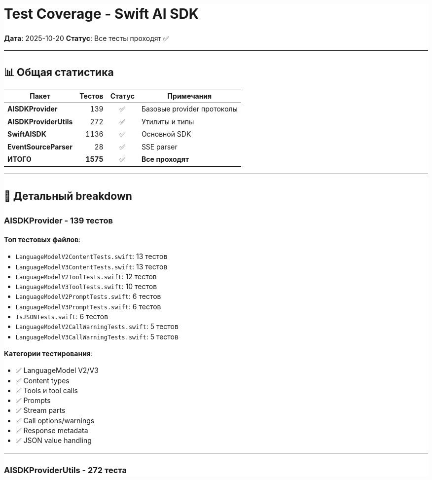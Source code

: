 # Test Coverage - Swift AI SDK

**Дата**: 2025-10-20
**Статус**: Все тесты проходят ✅

---

## 📊 Общая статистика

| Пакет | Тестов | Статус | Примечания |
|-------|-------:|:------:|------------|
| **AISDKProvider** | 139 | ✅ | Базовые provider протоколы |
| **AISDKProviderUtils** | 272 | ✅ | Утилиты и типы |
| **SwiftAISDK** | 1136 | ✅ | Основной SDK |
| **EventSourceParser** | 28 | ✅ | SSE parser |
| **ИТОГО** | **1575** | ✅ | **Все проходят** |

---

## 🎯 Детальный breakdown

### AISDKProvider - 139 тестов

**Топ тестовых файлов**:
- `LanguageModelV2ContentTests.swift`: 13 тестов
- `LanguageModelV3ContentTests.swift`: 13 тестов
- `LanguageModelV2ToolTests.swift`: 12 тестов
- `LanguageModelV3ToolTests.swift`: 10 тестов
- `LanguageModelV2PromptTests.swift`: 6 тестов
- `LanguageModelV3PromptTests.swift`: 6 тестов
- `IsJSONTests.swift`: 6 тестов
- `LanguageModelV2CallWarningTests.swift`: 5 тестов
- `LanguageModelV3CallWarningTests.swift`: 5 тестов

**Категории тестирования**:
- ✅ LanguageModel V2/V3
- ✅ Content types
- ✅ Tools и tool calls
- ✅ Prompts
- ✅ Stream parts
- ✅ Call options/warnings
- ✅ Response metadata
- ✅ JSON value handling

---

### AISDKProviderUtils - 272 теста
